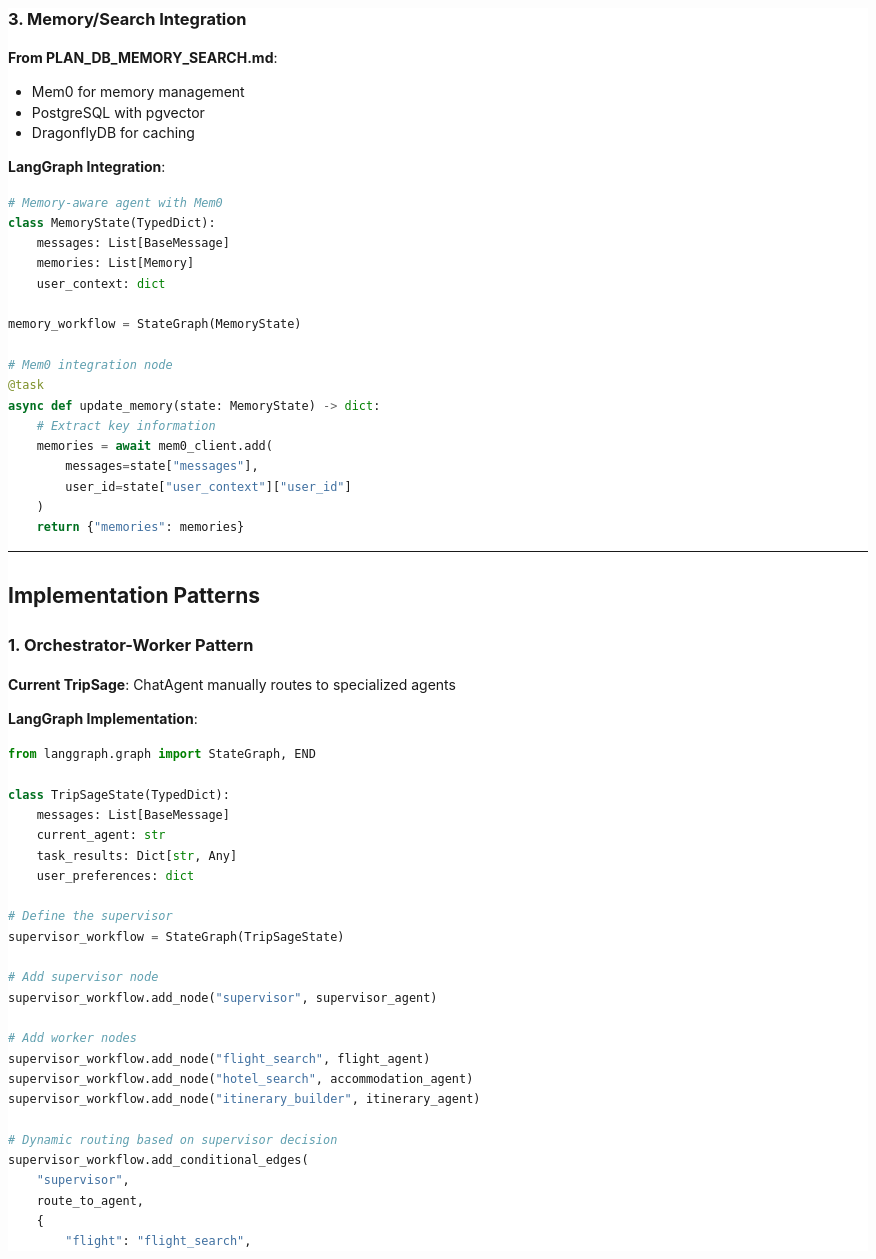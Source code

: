 ### 3. Memory/Search Integration

**From PLAN_DB_MEMORY_SEARCH.md**:

- Mem0 for memory management
- PostgreSQL with pgvector
- DragonflyDB for caching

**LangGraph Integration**:

```python
# Memory-aware agent with Mem0
class MemoryState(TypedDict):
    messages: List[BaseMessage]
    memories: List[Memory]
    user_context: dict

memory_workflow = StateGraph(MemoryState)

# Mem0 integration node
@task
async def update_memory(state: MemoryState) -> dict:
    # Extract key information
    memories = await mem0_client.add(
        messages=state["messages"],
        user_id=state["user_context"]["user_id"]
    )
    return {"memories": memories}
```

---

## Implementation Patterns

### 1. Orchestrator-Worker Pattern

**Current TripSage**: ChatAgent manually routes to specialized agents

**LangGraph Implementation**:

```python
from langgraph.graph import StateGraph, END

class TripSageState(TypedDict):
    messages: List[BaseMessage]
    current_agent: str
    task_results: Dict[str, Any]
    user_preferences: dict

# Define the supervisor
supervisor_workflow = StateGraph(TripSageState)

# Add supervisor node
supervisor_workflow.add_node("supervisor", supervisor_agent)

# Add worker nodes
supervisor_workflow.add_node("flight_search", flight_agent)
supervisor_workflow.add_node("hotel_search", accommodation_agent)
supervisor_workflow.add_node("itinerary_builder", itinerary_agent)

# Dynamic routing based on supervisor decision
supervisor_workflow.add_conditional_edges(
    "supervisor",
    route_to_agent,
    {
        "flight": "flight_search",
```